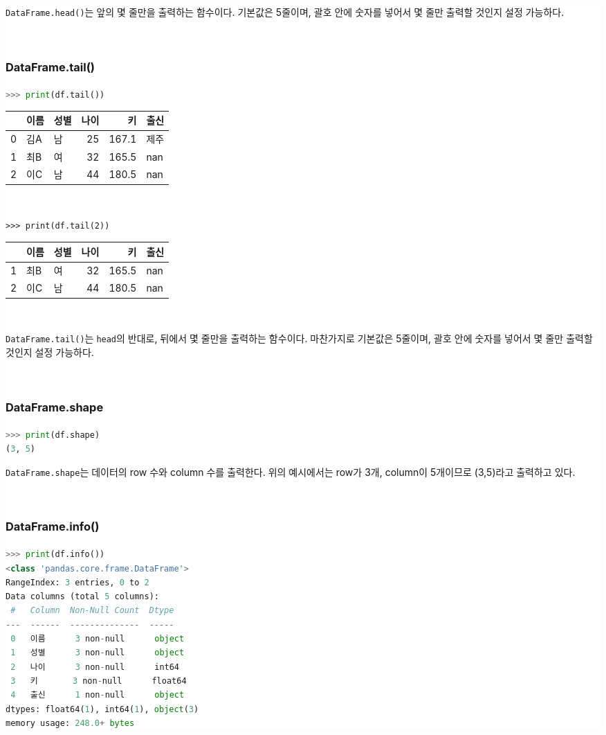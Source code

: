 `DataFrame.head()`는 앞의 몇 줄만을 출력하는 함수이다. 기본값은 5줄이며, 괄호 안에 숫자를 넣어서 몇 줄만 출력할 것인지 설정 가능하다.

<br/>


### DataFrame.tail()
~~~python
>>> print(df.tail())
~~~

|    | 이름   | 성별   |   나이 |    키 | 출신   |
|---:|:-------|:-------|-------:|------:|:-------|
|  0 | 김A    | 남     |     25 | 167.1 | 제주   |
|  1 | 최B    | 여     |     32 | 165.5 | nan    |
|  2 | 이C    | 남     |     44 | 180.5 | nan    |

<br/>

~~~
>>> print(df.tail(2))
~~~

|    | 이름   | 성별   |   나이 |    키 | 출신   |
|---:|:-------|:-------|-------:|------:|:-------|
|  1 | 최B    | 여     |     32 | 165.5 | nan    |
|  2 | 이C    | 남     |     44 | 180.5 | nan    |

<br/>

`DataFrame.tail()`는  `head`의 반대로, 뒤에서 몇 줄만을 출력하는 함수이다. 마찬가지로 기본값은 5줄이며, 괄호 안에 숫자를 넣어서 몇 줄만 출력할 것인지 설정 가능하다.

<br/>


### DataFrame.shape

~~~python
>>> print(df.shape)
(3, 5)
~~~

`DataFrame.shape`는  데이터의 row 수와 column 수를 출력한다. 위의 예시에서는 row가 3개, column이 5개이므로 (3,5)라고 출력하고 있다.

<br/>


### DataFrame.info()

~~~python
>>> print(df.info())
<class 'pandas.core.frame.DataFrame'>
RangeIndex: 3 entries, 0 to 2
Data columns (total 5 columns):
 #   Column  Non-Null Count  Dtype  
---  ------  --------------  -----  
 0   이름      3 non-null      object 
 1   성별      3 non-null      object 
 2   나이      3 non-null      int64  
 3   키       3 non-null      float64
 4   출신      1 non-null      object 
dtypes: float64(1), int64(1), object(3)
memory usage: 248.0+ bytes
~~~
